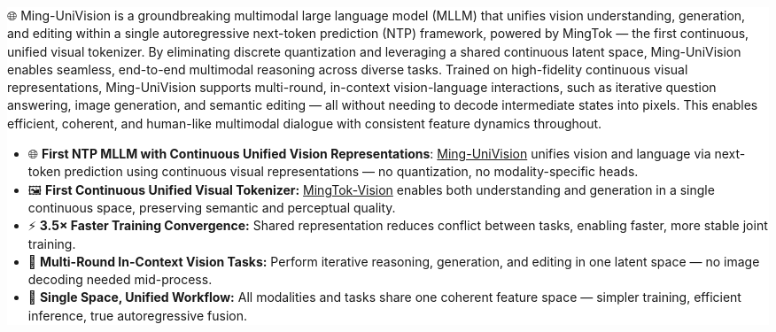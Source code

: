 🌐 Ming-UniVision is a groundbreaking multimodal large language model (MLLM) that unifies vision understanding, generation, and editing within a single autoregressive next-token prediction (NTP) framework, powered by MingTok — the first continuous, unified visual tokenizer. By eliminating discrete quantization and leveraging a shared continuous latent space, Ming-UniVision enables seamless, end-to-end multimodal reasoning across diverse tasks.
Trained on high-fidelity continuous visual representations, Ming-UniVision supports multi-round, in-context vision-language interactions, such as iterative question answering, image generation, and semantic editing — all without needing to decode intermediate states into pixels. This enables efficient, coherent, and human-like multimodal dialogue with consistent feature dynamics throughout.

- 🌐 **First NTP MLLM with Continuous Unified Vision Representations**: [Ming-UniVision](https://huggingface.co/inclusionAI/Ming-UniVision-16B-A3B)
unifies vision and language via next-token prediction using continuous visual representations — no quantization, no modality-specific heads.
- 🖼️ **First Continuous Unified Visual Tokenizer:** [MingTok-Vision](https://huggingface.co/inclusionAI/MingTok-Vision)
enables both understanding and generation in a single continuous space, preserving semantic and perceptual quality.
- ⚡ **3.5× Faster Training Convergence:**
Shared representation reduces conflict between tasks, enabling faster, more stable joint training.
- 🔄 **Multi-Round In-Context Vision Tasks:**
Perform iterative reasoning, generation, and editing in one latent space — no image decoding needed mid-process.
- 🔗 **Single Space, Unified Workflow:**
All modalities and tasks share one coherent feature space — simpler training, efficient inference, true autoregressive fusion.


<p align="center">